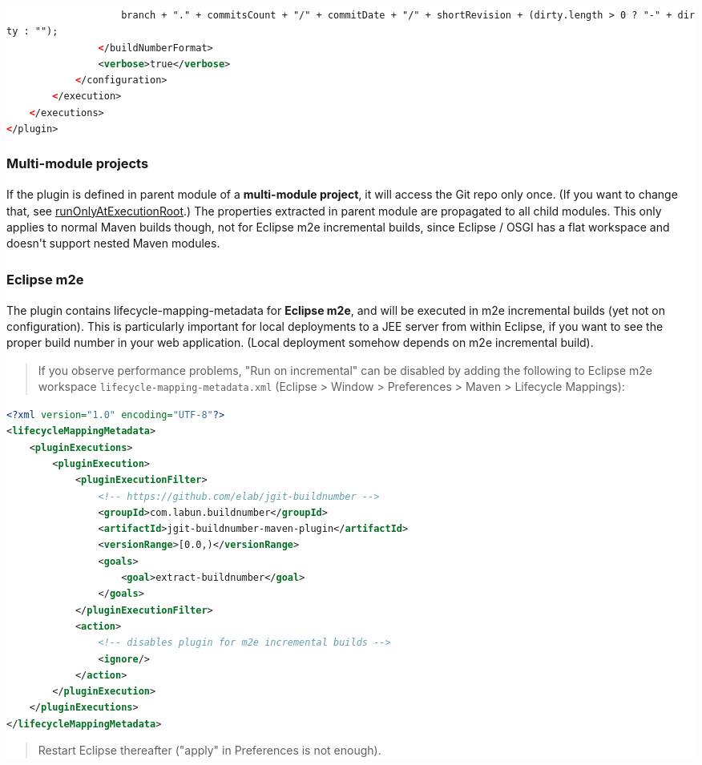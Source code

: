 ```xml
                    branch + "." + commitsCount + "/" + commitDate + "/" + shortRevision + (dirty.length > 0 ? "-" + dirty : "");
                </buildNumberFormat>
                <verbose>true</verbose>
            </configuration>
        </execution>
    </executions>
</plugin>
```


### Multi-module projects

If the plugin is defined in parent module of a __multi-module project__, it will access the Git repo only once. (If you want to change that, see [runOnlyAtExecutionRoot](#runOnlyAtExecutionRoot).) The properties extracted in parent module are propagated to all child modules. This only applies to normal Maven builds though, not for Eclipse m2e incremental builds, since Eclipse / OSGI has a flat workspace and doesn't support nested Maven modules.


### Eclipse m2e

The plugin contains lifecycle-mapping-metadata for __Eclipse m2e__, and will be executed in m2e incremental builds (yet not on configuration). 
This is particularly important for local deployments to a JEE server from within Eclipse, if you want to see the proper build number in your web application. (Local deployment somehow depends on m2e incremental build).

> If you observe performance problems, "Run on incremental" can be disabled by adding the following to Eclipse m2e workspace `lifecycle-mapping-metadata.xml` (Eclipse > Window > Preferences > Maven > Lifecycle Mappings):

```xml
<?xml version="1.0" encoding="UTF-8"?>
<lifecycleMappingMetadata>
    <pluginExecutions>
        <pluginExecution>
            <pluginExecutionFilter>
                <!-- https://github.com/elab/jgit-buildnumber -->
                <groupId>com.labun.buildnumber</groupId>
                <artifactId>jgit-buildnumber-maven-plugin</artifactId>
                <versionRange>[0.0,)</versionRange>
                <goals>
                    <goal>extract-buildnumber</goal>
                </goals>
            </pluginExecutionFilter>
            <action>
                <!-- disables plugin for m2e incremental builds -->
                <ignore/>
            </action>
        </pluginExecution>
    </pluginExecutions>
</lifecycleMappingMetadata>
```
> Restart Eclipse thereafter ("apply" in Preferences is not enough).
